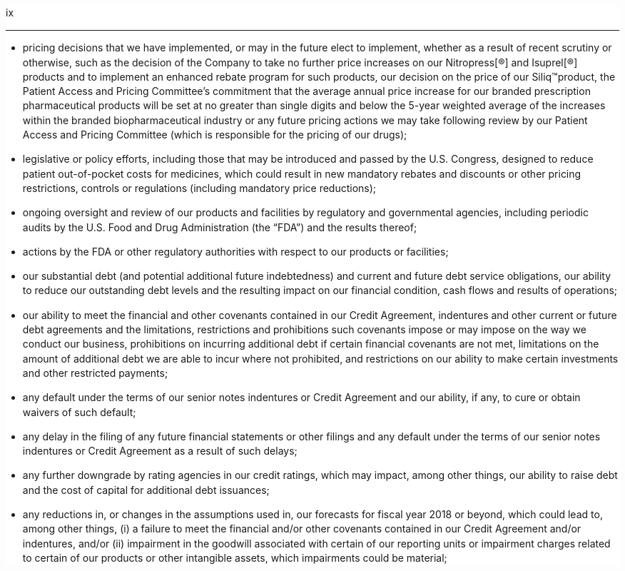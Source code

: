 ix


-----

- pricing decisions that we have implemented, or may in the future elect to implement,
whether as a result of recent scrutiny or otherwise, such as the decision of the Company
to take no further price increases on our Nitropress[®] and Isuprel[®] products and to
implement an enhanced rebate program for such products, our decision on the price of
our Siliq™product, the Patient Access and Pricing Committee’s commitment that the
average annual price increase for our branded prescription pharmaceutical products will
be set at no greater than single digits and below the 5-year weighted average of the
increases within the branded biopharmaceutical industry or any future pricing actions
we may take following review by our Patient Access and Pricing Committee (which is
responsible for the pricing of our drugs);

- legislative or policy efforts, including those that may be introduced and passed by the
U.S. Congress, designed to reduce patient out-of-pocket costs for medicines, which
could result in new mandatory rebates and discounts or other pricing restrictions,
controls or regulations (including mandatory price reductions);

- ongoing oversight and review of our products and facilities by regulatory and
governmental agencies, including periodic audits by the U.S. Food and Drug
Administration (the “FDA”) and the results thereof;

- actions by the FDA or other regulatory authorities with respect to our products or
facilities;

- our substantial debt (and potential additional future indebtedness) and current and
future debt service obligations, our ability to reduce our outstanding debt levels and the
resulting impact on our financial condition, cash flows and results of operations;

- our ability to meet the financial and other covenants contained in our Credit Agreement,
indentures and other current or future debt agreements and the limitations, restrictions
and prohibitions such covenants impose or may impose on the way we conduct our
business, prohibitions on incurring additional debt if certain financial covenants are not
met, limitations on the amount of additional debt we are able to incur where not
prohibited, and restrictions on our ability to make certain investments and other
restricted payments;

- any default under the terms of our senior notes indentures or Credit Agreement and our
ability, if any, to cure or obtain waivers of such default;

- any delay in the filing of any future financial statements or other filings and any default
under the terms of our senior notes indentures or Credit Agreement as a result of such
delays;

- any further downgrade by rating agencies in our credit ratings, which may impact,
among other things, our ability to raise debt and the cost of capital for additional debt
issuances;

- any reductions in, or changes in the assumptions used in, our forecasts for fiscal year
2018 or beyond, which could lead to, among other things, (i) a failure to meet the
financial and/or other covenants contained in our Credit Agreement and/or indentures,
and/or (ii) impairment in the goodwill associated with certain of our reporting units or
impairment charges related to certain of our products or other intangible assets, which
impairments could be material;
